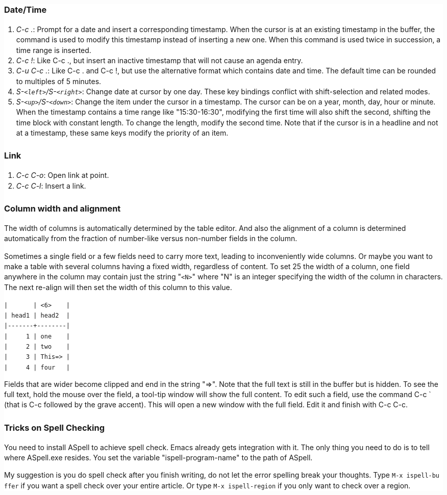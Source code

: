### Date/Time
1. *C-c .*: Prompt for a date and insert a corresponding timestamp. When the cursor is at an existing timestamp in the buffer, the command is used to modify this timestamp instead of inserting a new one. When this command is used twice in succession, a time range is inserted.
2. *C-c !*: Like C-c ., but insert an inactive timestamp that will not cause an agenda entry.
3. *C-u C-c .*: Like C-c . and C-c !, but use the alternative format which contains date and time. The default time can be rounded to multiples of 5 minutes.
4. *S-`<left>`/S-`<right>`*: Change date at cursor by one day. These key bindings conflict with shift-selection and related modes.
5. *S-`<up>`/S-`<down>`*: Change the item under the cursor in a timestamp. The cursor can be on a year, month, day, hour or minute. When the timestamp contains a time range like "15:30-16:30", modifying the first time will also shift the second, shifting the time block with constant length. To change the length, modify the second time. Note that if the cursor is in a headline and not at a timestamp, these same keys modify the priority of an item. 

### Link
1. *C-c C-o*: Open link at point.
2. *C-c C-l*: Insert a link.

### Column width and alignment
The width of columns is automatically determined by the table editor. And also the alignment of a column is determined automatically from the fraction of number-like versus non-number fields in the column.

Sometimes a single field or a few fields need to carry more text, leading to inconveniently wide columns. Or maybe you want to make a table with several columns having a fixed width, regardless of content. To set 25 the width of a column, one field anywhere in the column may contain just the string "`<N>`" where "N" is an integer specifying the width of the column in characters. The next re-align will then set the width of this column to this value.

```
|       | <6>    |
| head1 | head2  |
|-------+--------|
|     1 | one    |
|     2 | two    |
|     3 | This=> |
|     4 | four   | 
```

Fields that are wider become clipped and end in the string "=>". Note that the full text is still in the buffer but is hidden. To see the full text, hold the mouse over the field, a tool-tip window will show the full content. To edit such a field, use the command C-c ` (that is C-c followed by the grave accent). This will open a new window with the full field. Edit it and finish with C-c C-c.

### Tricks on Spell Checking
You need to install ASpell to achieve spell check. Emacs already gets integration with it. The only thing you need to do is to tell where ASpell.exe resides. You set the variable "ispell-program-name" to the path of ASpell.

My suggestion is you do spell check after you finish writing, do not let the error spelling break your thoughts. Type `M-x ispell-buffer` if you want a spell check over your entire article. Or type  `M-x ispell-region` if you only want to check over a region. 
